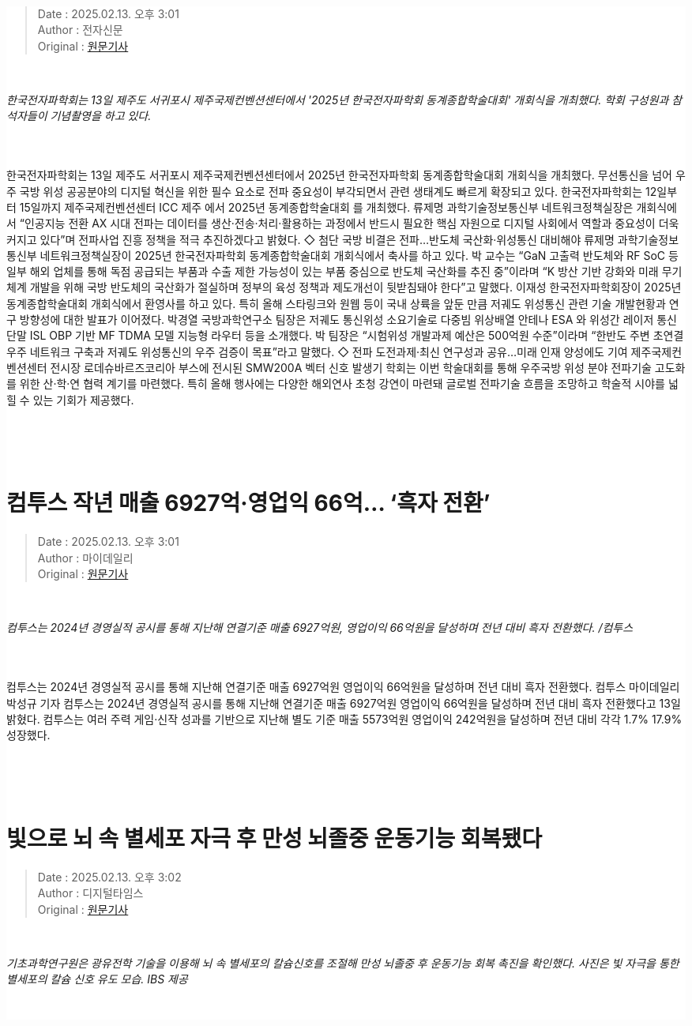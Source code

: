> Date : 2025.02.13. 오후 3:01  
> Author : 전자신문  
> Original : [원문기사](https://n.news.naver.com/mnews/article/030/0003283940?sid=105)  
<br/>  
  
<img alt="한국전자파학회는 13일 제주도 서귀포시 제주국제컨벤션센터에서 '2025년 한국전자파학회 동계종합학술대회' 개회식을 개최했다. 학회 구성원과 참석자들이 기념촬영을 하고 있다." class="_LAZY_LOADING _LAZY_LOADING_INIT_HIDE" src="https://imgnews.pstatic.net/image/030/2025/02/13/0003283940_001_20250213150110062.jpg?type=w860" id="img1" style="display: none;"></img><em class="img_desc">한국전자파학회는 13일 제주도 서귀포시 제주국제컨벤션센터에서 '2025년 한국전자파학회 동계종합학술대회' 개회식을 개최했다. 학회 구성원과 참석자들이 기념촬영을 하고 있다.</em>  
<br/><br/>  
  
한국전자파학회는 13일 제주도 서귀포시 제주국제컨벤션센터에서 2025년 한국전자파학회 동계종합학술대회 개회식을 개최했다.
무선통신을 넘어 우주 국방 위성 공공분야의 디지털 혁신을 위한 필수 요소로 전파 중요성이 부각되면서 관련 생태계도 빠르게 확장되고 있다.
한국전자파학회는 12일부터 15일까지 제주국제컨벤션센터 ICC 제주 에서 2025년 동계종합학술대회 를 개최했다.
류제명 과학기술정보통신부 네트워크정책실장은 개회식에서 “인공지능 전환 AX 시대 전파는 데이터를 생산·전송·처리·활용하는 과정에서 반드시 필요한 핵심 자원으로 디지털 사회에서 역할과 중요성이 더욱 커지고 있다”며 전파사업 진흥 정책을 적극 추진하겠다고 밝혔다.
◇ 첨단 국방 비결은 전파…반도체 국산화·위성통신 대비해야 류제명 과학기술정보통신부 네트워크정책실장이 2025년 한국전자파학회 동계종합학술대회 개회식에서 축사를 하고 있다.
박 교수는 “GaN 고출력 반도체와 RF SoC 등 일부 해외 업체를 통해 독점 공급되는 부품과 수출 제한 가능성이 있는 부품 중심으로 반도체 국산화를 추진 중”이라며 “K 방산 기반 강화와 미래 무기체계 개발을 위해 국방 반도체의 국산화가 절실하며 정부의 육성 정책과 제도개선이 뒷받침돼야 한다”고 말했다.
이재성 한국전자파학회장이 2025년 동계종합학술대회 개회식에서 환영사를 하고 있다.
특히 올해 스타링크와 원웹 등이 국내 상륙을 앞둔 만큼 저궤도 위성통신 관련 기술 개발현황과 연구 방향성에 대한 발표가 이어졌다.
박경열 국방과학연구소 팀장은 저궤도 통신위성 소요기술로 다중빔 위상배열 안테나 ESA 와 위성간 레이저 통신단말 ISL OBP 기반 MF TDMA 모델 지능형 라우터 등을 소개했다.
박 팀장은 “시험위성 개발과제 예산은 500억원 수준”이라며 “한반도 주변 초연결 우주 네트워크 구축과 저궤도 위성통신의 우주 검증이 목표”라고 말했다.
◇ 전파 도전과제·최신 연구성과 공유…미래 인재 양성에도 기여 제주국제컨벤션센터 전시장 로데슈바르즈코리아 부스에 전시된 SMW200A 벡터 신호 발생기 학회는 이번 학술대회를 통해 우주국방 위성 분야 전파기술 고도화를 위한 산·학·연 협력 계기를 마련했다.
특히 올해 행사에는 다양한 해외연사 초청 강연이 마련돼 글로벌 전파기술 흐름을 조망하고 학술적 시야를 넓힐 수 있는 기회가 제공했다.  
<br/><br/><br/>  

  
# 컴투스 작년 매출 6927억·영업익 66억… ‘흑자 전환’  
  
> Date : 2025.02.13. 오후 3:01  
> Author : 마이데일리  
> Original : [원문기사](https://n.news.naver.com/mnews/article/117/0003913024?sid=105)  
<br/>  
  
<img alt="컴투스는 2024년 경영실적 공시를 통해 지난해 연결기준 매출 6927억원, 영업이익 66억원을 달성하며 전년 대비 흑자 전환했다. /컴투스" class="_LAZY_LOADING _LAZY_LOADING_INIT_HIDE" src="https://imgnews.pstatic.net/image/117/2025/02/13/0003913024_001_20250213150110958.jpg?type=w860" id="img1" style="display: none;"></img><em class="img_desc">컴투스는 2024년 경영실적 공시를 통해 지난해 연결기준 매출 6927억원, 영업이익 66억원을 달성하며 전년 대비 흑자 전환했다. /컴투스</em>  
<br/><br/>  
  
컴투스는 2024년 경영실적 공시를 통해 지난해 연결기준 매출 6927억원 영업이익 66억원을 달성하며 전년 대비 흑자 전환했다.
컴투스 마이데일리 박성규 기자 컴투스는 2024년 경영실적 공시를 통해 지난해 연결기준 매출 6927억원 영업이익 66억원을 달성하며 전년 대비 흑자 전환했다고 13일 밝혔다.
컴투스는 여러 주력 게임·신작 성과를 기반으로 지난해 별도 기준 매출 5573억원 영업이익 242억원을 달성하며 전년 대비 각각 1.7% 17.9% 성장했다.  
<br/><br/><br/>  

  
# 빛으로 뇌 속 별세포 자극 후 만성 뇌졸중 운동기능 회복됐다  
  
> Date : 2025.02.13. 오후 3:02  
> Author : 디지털타임스  
> Original : [원문기사](https://n.news.naver.com/mnews/article/029/0002935244?sid=105)  
<br/>  
  
<img alt="기초과학연구원은 광유전학 기술을 이용해 뇌 속 별세포의 칼슘신호를 조절해 만성 뇌졸중 후 운동기능 회복 촉진을 확인했다. 사진은 빛 자극을 통한 별세포의 칼슘 신호 유도 모습. IBS 제공    " class="_LAZY_LOADING _LAZY_LOADING_INIT_HIDE" src="https://imgnews.pstatic.net/image/029/2025/02/13/0002935244_001_20250213150215222.jpg?type=w860" id="img1" style="display: none;"></img><em class="img_desc">기초과학연구원은 광유전학 기술을 이용해 뇌 속 별세포의 칼슘신호를 조절해 만성 뇌졸중 후 운동기능 회복 촉진을 확인했다. 사진은 빛 자극을 통한 별세포의 칼슘 신호 유도 모습. IBS 제공    </em>  
<br/><br/>  
  